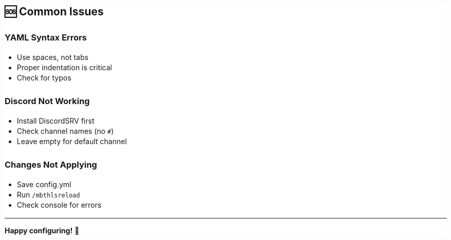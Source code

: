 ## 🆘 Common Issues

### YAML Syntax Errors
- Use spaces, not tabs
- Proper indentation is critical
- Check for typos

### Discord Not Working
- Install DiscordSRV first
- Check channel names (no `#`)
- Leave empty for default channel

### Changes Not Applying
- Save config.yml
- Run `/mbthlsreload`
- Check console for errors

---

**Happy configuring!** 🎉

